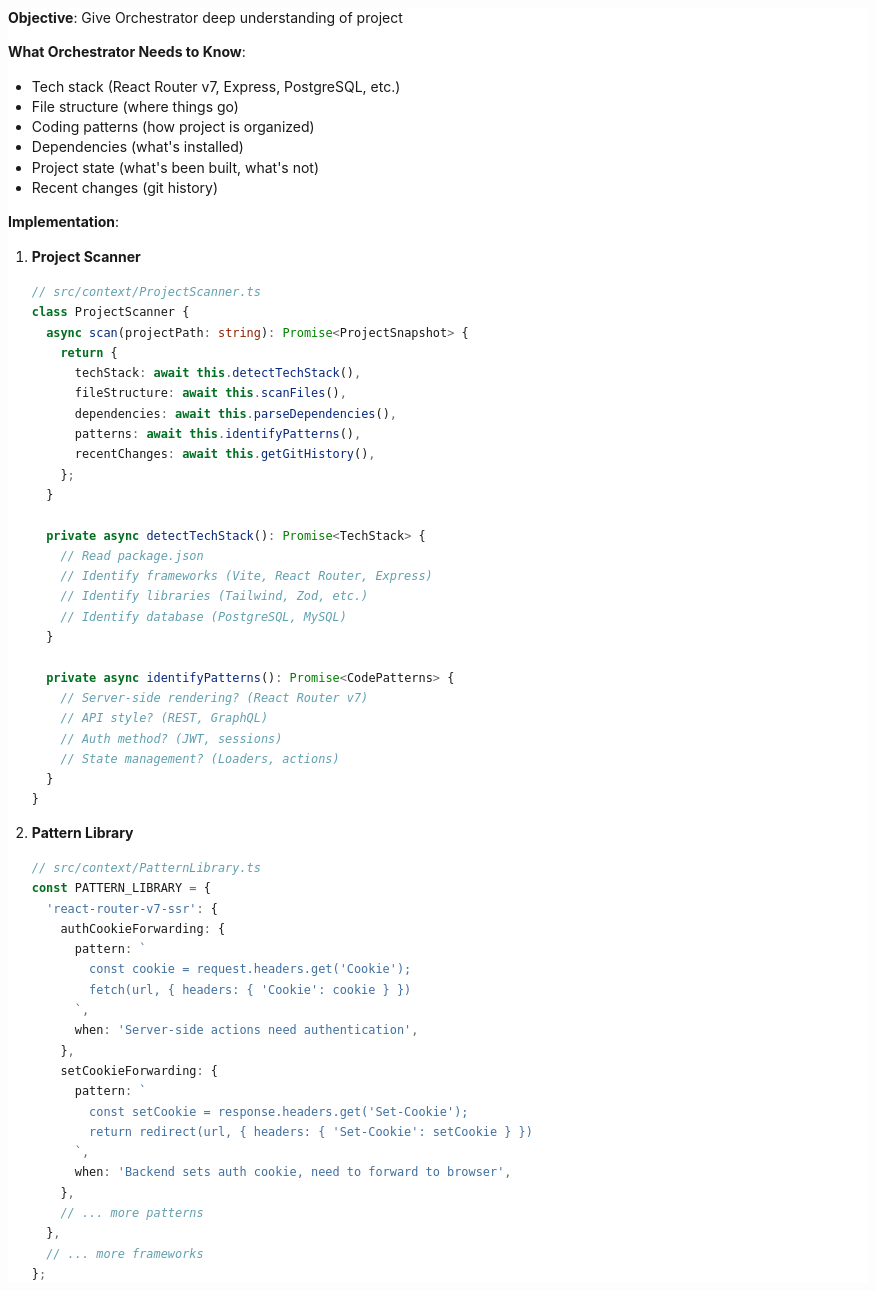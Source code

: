 **Objective**: Give Orchestrator deep understanding of project

**What Orchestrator Needs to Know**:
- Tech stack (React Router v7, Express, PostgreSQL, etc.)
- File structure (where things go)
- Coding patterns (how project is organized)
- Dependencies (what's installed)
- Project state (what's been built, what's not)
- Recent changes (git history)

**Implementation**:

1. **Project Scanner**
   ```typescript
   // src/context/ProjectScanner.ts
   class ProjectScanner {
     async scan(projectPath: string): Promise<ProjectSnapshot> {
       return {
         techStack: await this.detectTechStack(),
         fileStructure: await this.scanFiles(),
         dependencies: await this.parseDependencies(),
         patterns: await this.identifyPatterns(),
         recentChanges: await this.getGitHistory(),
       };
     }

     private async detectTechStack(): Promise<TechStack> {
       // Read package.json
       // Identify frameworks (Vite, React Router, Express)
       // Identify libraries (Tailwind, Zod, etc.)
       // Identify database (PostgreSQL, MySQL)
     }

     private async identifyPatterns(): Promise<CodePatterns> {
       // Server-side rendering? (React Router v7)
       // API style? (REST, GraphQL)
       // Auth method? (JWT, sessions)
       // State management? (Loaders, actions)
     }
   }
   ```

2. **Pattern Library**
   ```typescript
   // src/context/PatternLibrary.ts
   const PATTERN_LIBRARY = {
     'react-router-v7-ssr': {
       authCookieForwarding: {
         pattern: `
           const cookie = request.headers.get('Cookie');
           fetch(url, { headers: { 'Cookie': cookie } })
         `,
         when: 'Server-side actions need authentication',
       },
       setCookieForwarding: {
         pattern: `
           const setCookie = response.headers.get('Set-Cookie');
           return redirect(url, { headers: { 'Set-Cookie': setCookie } })
         `,
         when: 'Backend sets auth cookie, need to forward to browser',
       },
       // ... more patterns
     },
     // ... more frameworks
   };
   ```
